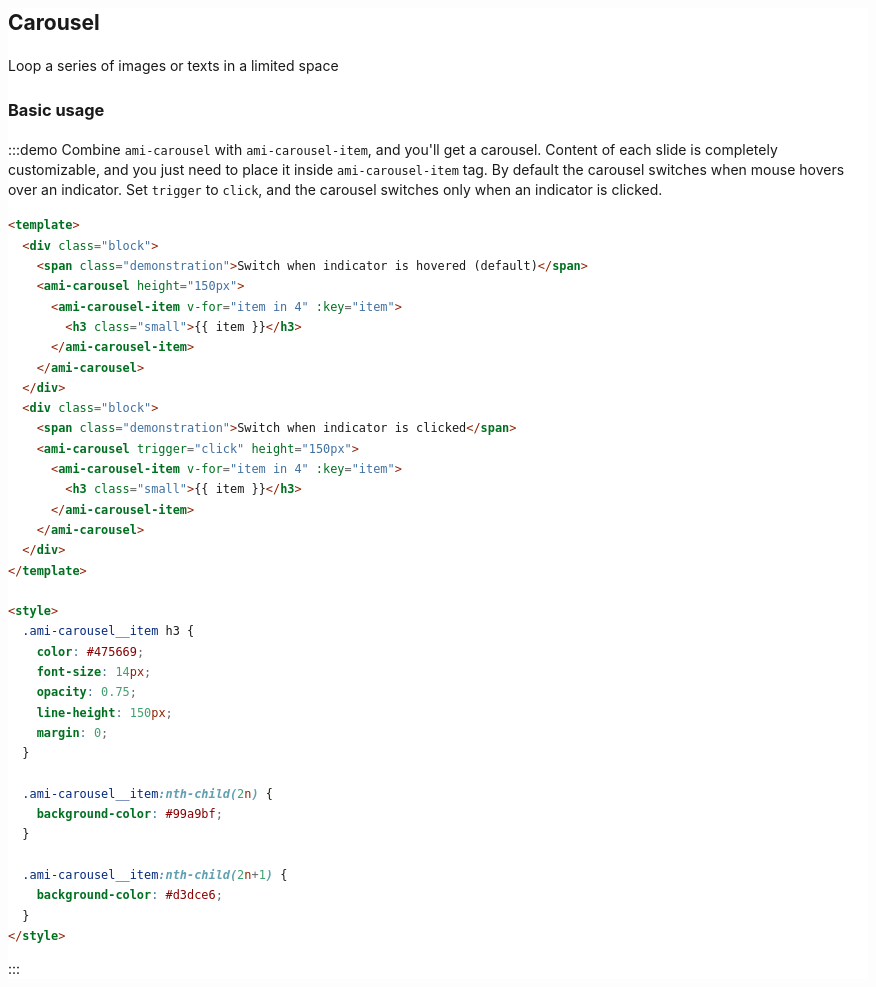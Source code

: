## Carousel

Loop a series of images or texts in a limited space

### Basic usage

:::demo Combine `ami-carousel` with `ami-carousel-item`, and you'll get a carousel. Content of each slide is completely
customizable, and you just need to place it inside  `ami-carousel-item` tag. By default the carousel switches when mouse
hovers over an indicator. Set `trigger` to `click`, and the carousel switches only when an indicator is clicked.

```html
<template>
  <div class="block">
    <span class="demonstration">Switch when indicator is hovered (default)</span>
    <ami-carousel height="150px">
      <ami-carousel-item v-for="item in 4" :key="item">
        <h3 class="small">{{ item }}</h3>
      </ami-carousel-item>
    </ami-carousel>
  </div>
  <div class="block">
    <span class="demonstration">Switch when indicator is clicked</span>
    <ami-carousel trigger="click" height="150px">
      <ami-carousel-item v-for="item in 4" :key="item">
        <h3 class="small">{{ item }}</h3>
      </ami-carousel-item>
    </ami-carousel>
  </div>
</template>

<style>
  .ami-carousel__item h3 {
    color: #475669;
    font-size: 14px;
    opacity: 0.75;
    line-height: 150px;
    margin: 0;
  }

  .ami-carousel__item:nth-child(2n) {
    background-color: #99a9bf;
  }

  .ami-carousel__item:nth-child(2n+1) {
    background-color: #d3dce6;
  }
</style>
```
:::
